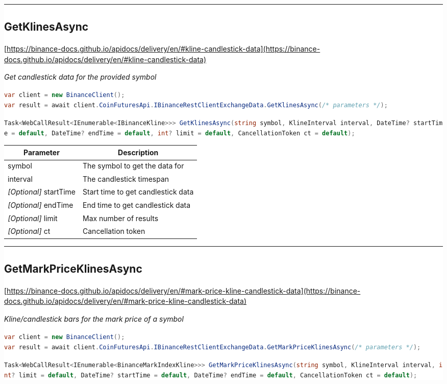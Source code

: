 </p>

***

## GetKlinesAsync  

[https://binance-docs.github.io/apidocs/delivery/en/#kline-candlestick-data](https://binance-docs.github.io/apidocs/delivery/en/#kline-candlestick-data)  
<p>

*Get candlestick data for the provided symbol*  

```csharp  
var client = new BinanceClient();  
var result = await client.CoinFuturesApi.IBinanceRestClientExchangeData.GetKlinesAsync(/* parameters */);  
```  

```csharp  
Task<WebCallResult<IEnumerable<IBinanceKline>>> GetKlinesAsync(string symbol, KlineInterval interval, DateTime? startTime = default, DateTime? endTime = default, int? limit = default, CancellationToken ct = default);  
```  

|Parameter|Description|
|---|---|
|symbol|The symbol to get the data for|
|interval|The candlestick timespan|
|_[Optional]_ startTime|Start time to get candlestick data|
|_[Optional]_ endTime|End time to get candlestick data|
|_[Optional]_ limit|Max number of results|
|_[Optional]_ ct|Cancellation token|

</p>

***

## GetMarkPriceKlinesAsync  

[https://binance-docs.github.io/apidocs/delivery/en/#mark-price-kline-candlestick-data](https://binance-docs.github.io/apidocs/delivery/en/#mark-price-kline-candlestick-data)  
<p>

*Kline/candlestick bars for the mark price of a symbol*  

```csharp  
var client = new BinanceClient();  
var result = await client.CoinFuturesApi.IBinanceRestClientExchangeData.GetMarkPriceKlinesAsync(/* parameters */);  
```  

```csharp  
Task<WebCallResult<IEnumerable<BinanceMarkIndexKline>>> GetMarkPriceKlinesAsync(string symbol, KlineInterval interval, int? limit = default, DateTime? startTime = default, DateTime? endTime = default, CancellationToken ct = default);  
```  
